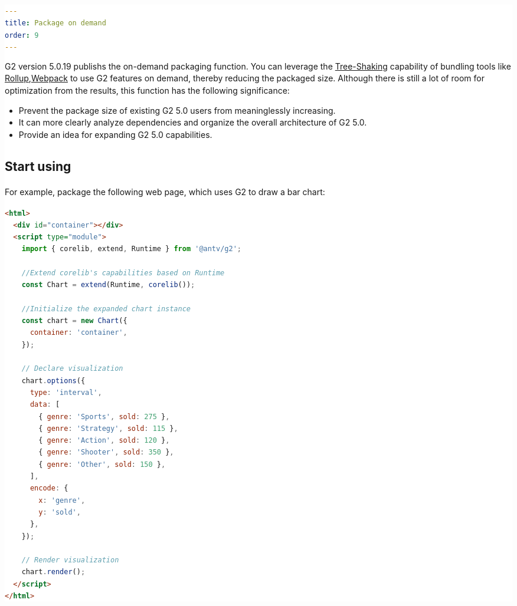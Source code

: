```yaml
---
title: Package on demand
order: 9
---
```


G2 version 5.0.19 publishs the on-demand packaging function. You can leverage the [Tree-Shaking](https://rollupjs.org/introduction/#tree-shaking) capability of bundling tools like [Rollup](https://rollupjs.org/),[Webpack](https://webpack.js.org/) to use G2 features on demand, thereby reducing the packaged size. Although there is still a lot of room for optimization from the results, this function has the following significance:

- Prevent the package size of existing G2 5.0 users from meaninglessly increasing.
- It can more clearly analyze dependencies and organize the overall architecture of G2 5.0.
- Provide an idea for expanding G2 5.0 capabilities.

## Start using

For example, package the following web page, which uses G2 to draw a bar chart:

```html
<html>
  <div id="container"></div>
  <script type="module">
    import { corelib, extend, Runtime } from '@antv/g2';

    //Extend corelib's capabilities based on Runtime
    const Chart = extend(Runtime, corelib());

    //Initialize the expanded chart instance
    const chart = new Chart({
      container: 'container',
    });

    // Declare visualization
    chart.options({
      type: 'interval',
      data: [
        { genre: 'Sports', sold: 275 },
        { genre: 'Strategy', sold: 115 },
        { genre: 'Action', sold: 120 },
        { genre: 'Shooter', sold: 350 },
        { genre: 'Other', sold: 150 },
      ],
      encode: {
        x: 'genre',
        y: 'sold',
      },
    });

    // Render visualization
    chart.render();
  </script>
</html>
```
